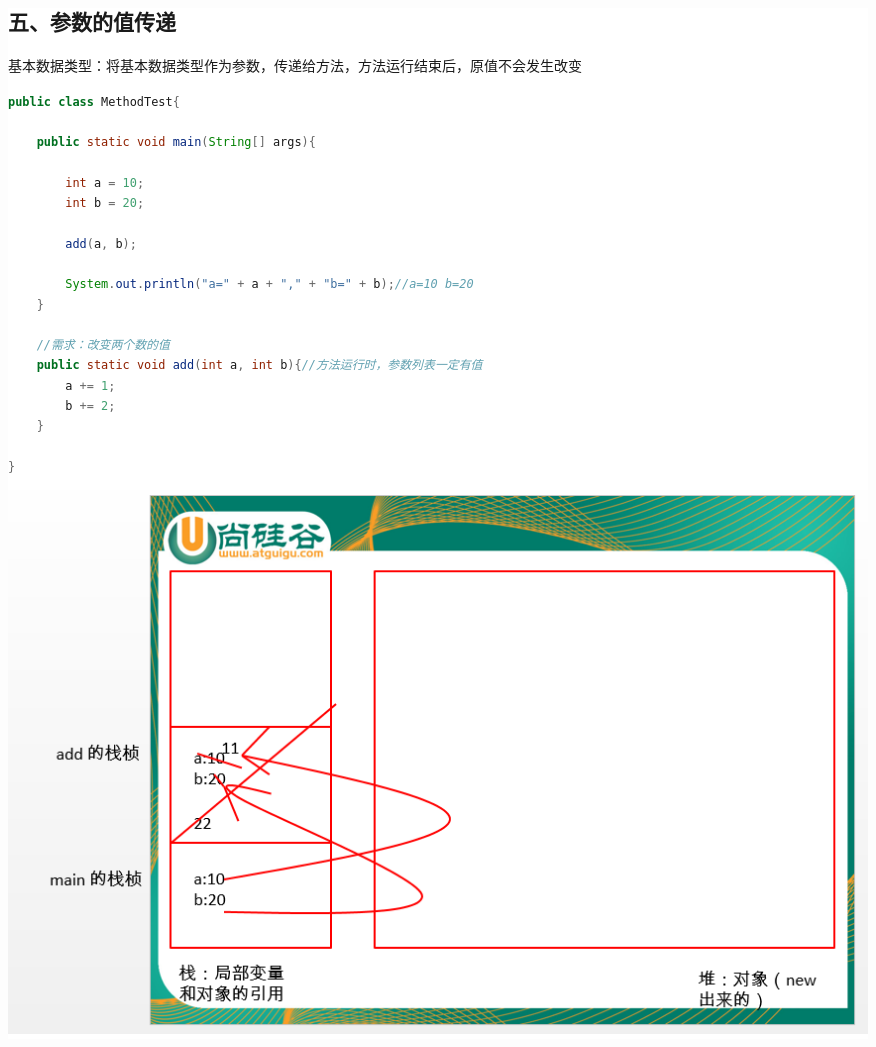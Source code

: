 ## 五、参数的值传递

基本数据类型：将基本数据类型作为参数，传递给方法，方法运行结束后，原值不会发生改变

```java
public class MethodTest{
    
    public static void main(String[] args){
        
        int a = 10;
        int b = 20;
        
        add(a, b);
        
        System.out.println("a=" + a + "," + "b=" + b);//a=10 b=20
    }
    
    //需求：改变两个数的值
    public static void add(int a, int b){//方法运行时，参数列表一定有值
        a += 1;
        b += 2;
    }
    
}
```



![1588063123364](img/1588063123364.png)
